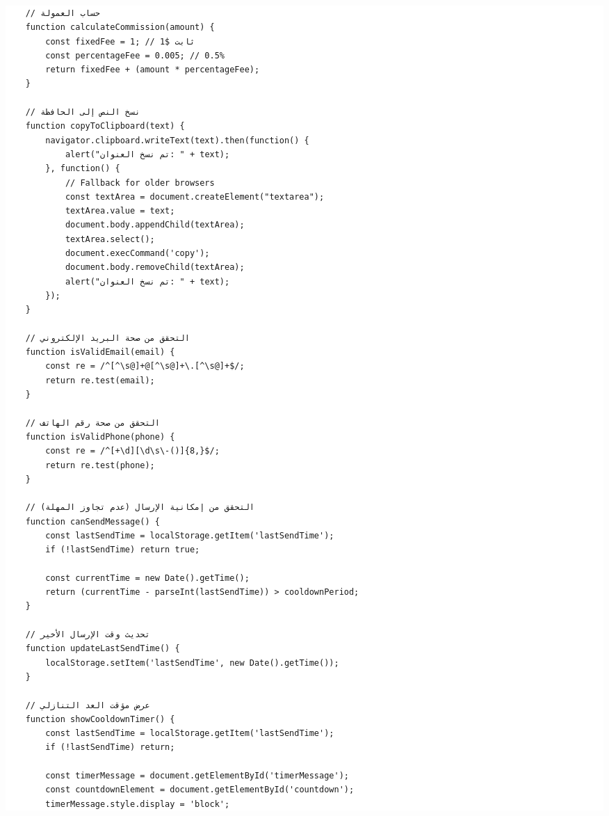         // حساب العمولة
        function calculateCommission(amount) {
            const fixedFee = 1; // 1$ ثابت
            const percentageFee = 0.005; // 0.5%
            return fixedFee + (amount * percentageFee);
        }
        
        // نسخ النص إلى الحافظة
        function copyToClipboard(text) {
            navigator.clipboard.writeText(text).then(function() {
                alert("تم نسخ العنوان: " + text);
            }, function() {
                // Fallback for older browsers
                const textArea = document.createElement("textarea");
                textArea.value = text;
                document.body.appendChild(textArea);
                textArea.select();
                document.execCommand('copy');
                document.body.removeChild(textArea);
                alert("تم نسخ العنوان: " + text);
            });
        }
        
        // التحقق من صحة البريد الإلكتروني
        function isValidEmail(email) {
            const re = /^[^\s@]+@[^\s@]+\.[^\s@]+$/;
            return re.test(email);
        }
        
        // التحقق من صحة رقم الهاتف
        function isValidPhone(phone) {
            const re = /^[+\d][\d\s\-()]{8,}$/;
            return re.test(phone);
        }
        
        // التحقق من إمكانية الإرسال (عدم تجاوز المهلة)
        function canSendMessage() {
            const lastSendTime = localStorage.getItem('lastSendTime');
            if (!lastSendTime) return true;
            
            const currentTime = new Date().getTime();
            return (currentTime - parseInt(lastSendTime)) > cooldownPeriod;
        }
        
        // تحديث وقت الإرسال الأخير
        function updateLastSendTime() {
            localStorage.setItem('lastSendTime', new Date().getTime());
        }
        
        // عرض مؤقت العد التنازلي
        function showCooldownTimer() {
            const lastSendTime = localStorage.getItem('lastSendTime');
            if (!lastSendTime) return;
            
            const timerMessage = document.getElementById('timerMessage');
            const countdownElement = document.getElementById('countdown');
            timerMessage.style.display = 'block';
            